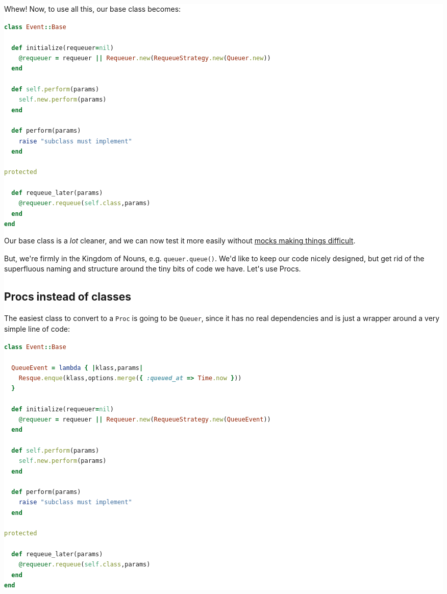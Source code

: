 Whew!  Now, to use all this, our base class becomes:

```ruby A now SOLID base class
class Event::Base

  def initialize(requeuer=nil)
    @requeuer = requeuer || Requeuer.new(RequeueStrategy.new(Queuer.new))
  end

  def self.perform(params)
    self.new.perform(params)
  end

  def perform(params)
    raise "subclass must implement"
  end

protected

  def requeue_later(params)
    @requeuer.requeue(self.class,params)
  end
end
```

Our base class is a *lot* cleaner, and we can now test it more easily without [mocks making things difficult][cleantest].

But, we're firmly in the Kingdom of Nouns, e.g. `queuer.queue()`.  We'd like to keep our code nicely designed, but get rid of the superfluous naming and structure around the tiny bits of code we have.  Let's use Procs.

## Procs instead of classes

The easiest class to convert to a `Proc` is going to be `Queuer`, since it has no real dependencies and is just a wrapper around a very simple line of code:

```ruby Base class using a Proc instead of Queuer
class Event::Base

  QueueEvent = lambda { |klass,params|
    Resque.enque(klass,options.merge({ :queued_at => Time.now }))
  }

  def initialize(requeuer=nil)
    @requeuer = requeuer || Requeuer.new(RequeueStrategy.new(QueueEvent))
  end

  def self.perform(params)
    self.new.perform(params)
  end

  def perform(params)
    raise "subclass must implement"
  end

protected

  def requeue_later(params)
    @requeuer.requeue(self.class,params)
  end
end
```


[dip]: http://en.wikipedia.org/wiki/Dependency_inversion_principle
[solid]: http://en.wikipedia.org/wiki/SOLID_(object-oriented_design)
[resque]: https://github.com/defunkt/resque
[DI]: http://en.wikipedia.org/wiki/Dependency_injection
[SRP]: http://en.wikipedia.org/wiki/Single_responsibility_principle
[cleantest]: http://www.naildrivin5.com/blog/2012/01/16/more-clean-tests-handling-mocks.html
[nouns]: http://steve-yegge.blogspot.com/2006/03/execution-in-kingdom-of-nouns.html